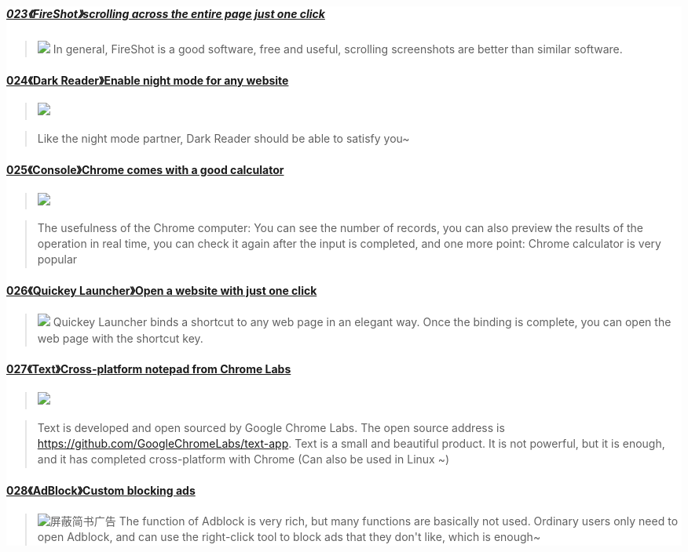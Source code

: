 
##### [023《FireShot》scrolling across the entire page just one click](https://zhaoolee.gitbooks.io/chrome/content/023fireshot300b-yi-jian-gun-dong-jie-ping-zheng-ge-wang-ye.html)



> ![](https://v2fy.com/asset/readme-en/aadc2d478a854dccb2ab51c75bc1897c.gif)
> In general, FireShot is a good software, free and useful, scrolling screenshots are better than similar software.

#### [024《Dark Reader》Enable night mode for any website](https://zhaoolee.gitbooks.io/chrome/content/024dark-reader300b-wei-ren-yi-wang-zhan-qi-yong-ye-jian-mo-shi.html)

> ![](https://v2fy.com/asset/readme-en/747d74a45bb3452386a696cfb184b4ec.gif)

> Like the night mode partner, Dark Reader should be able to satisfy you~



#### [025《Console》Chrome comes with a good calculator](https://zhaoolee.gitbooks.io/chrome/content/025-consolechromezi-dai-de-hao-yong-ji-suan-qi.html)
> ![](https://v2fy.com/asset/readme-en/857b3610755f486f8e1355fe015e3b25.gif)

> The usefulness of the Chrome computer: You can see the number of records, you can also preview the results of the operation in real time, you can check it again after the input is completed, and one more point: Chrome calculator is very popular

#### [026《Quickey Launcher》Open a website with just one click](https://zhaoolee.gitbooks.io/chrome/content/026-quickey-launcher300b-da-kai-wang-zhan-zhi-xu-yi-jian.html)

> ![](https://v2fy.com/asset/readme-en/c7298ffbd499457086c82b10409cd4ca.gif)
> Quickey Launcher binds a shortcut to any web page in an elegant way. Once the binding is complete, you can open the web page with the shortcut key.

#### [027《Text》Cross-platform notepad from Chrome Labs](https://zhaoolee.gitbooks.io/chrome/content/027text300b-lai-zi-chrome-shi-yan-shi-de-kua-ping-tai-ji-shi-ben.html)


> ![](https://v2fy.com/asset/readme-en/5f77a9339f804a86b7ba50368ae14723.gif)

> Text is developed and open sourced by Google Chrome Labs. The open source address is https://github.com/GoogleChromeLabs/text-app. Text is a small and beautiful product. It is not powerful, but it is enough, and it has completed cross-platform with Chrome (Can also be used in Linux ~)

#### [028《AdBlock》Custom blocking ads](https://zhaoolee.gitbooks.io/chrome/content/028adblockadblockping-bi-jian-shu-guang-gao.html)

> ![屏蔽简书广告](https://v2fy.com/asset/readme-en/15d6ac29ece04f76bcac8c7e9e5f2980.gif)
> The function of Adblock is very rich, but many functions are basically not used. Ordinary users only need to open Adblock, and can use the right-click tool to block ads that they don't like, which is enough~
